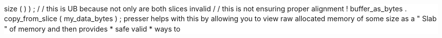 size
(
)
)
;
/
/
this
is
UB
because
not
only
are
both
slices
invalid
/
/
this
is
not
ensuring
proper
alignment
!
buffer_as_bytes
.
copy_from_slice
(
my_data_bytes
)
;
presser
helps
with
this
by
allowing
you
to
view
raw
allocated
memory
of
some
size
as
a
"
Slab
"
of
memory
and
then
provides
*
safe
valid
*
ways
to